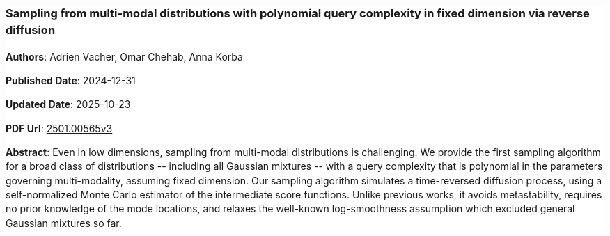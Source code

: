 

### Sampling from multi-modal distributions with polynomial query complexity in fixed dimension via reverse diffusion
**Authors**: Adrien Vacher, Omar Chehab, Anna Korba

**Published Date**: 2024-12-31

**Updated Date**: 2025-10-23

**PDF Url**: [2501.00565v3](http://arxiv.org/pdf/2501.00565v3)

**Abstract**: Even in low dimensions, sampling from multi-modal distributions is
challenging. We provide the first sampling algorithm for a broad class of
distributions -- including all Gaussian mixtures -- with a query complexity
that is polynomial in the parameters governing multi-modality, assuming fixed
dimension. Our sampling algorithm simulates a time-reversed diffusion process,
using a self-normalized Monte Carlo estimator of the intermediate score
functions. Unlike previous works, it avoids metastability, requires no prior
knowledge of the mode locations, and relaxes the well-known log-smoothness
assumption which excluded general Gaussian mixtures so far.


